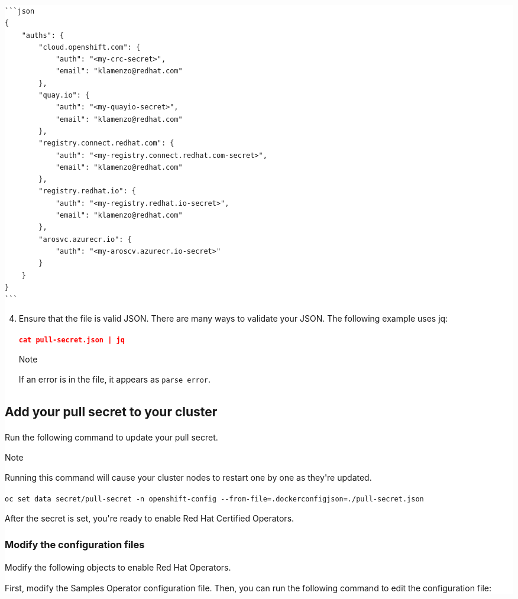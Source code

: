     ```json
    {
        "auths": {
            "cloud.openshift.com": {
                "auth": "<my-crc-secret>",
                "email": "klamenzo@redhat.com"
            },
            "quay.io": {
                "auth": "<my-quayio-secret>",
                "email": "klamenzo@redhat.com"
            },
            "registry.connect.redhat.com": {
                "auth": "<my-registry.connect.redhat.com-secret>",
                "email": "klamenzo@redhat.com"
            },
            "registry.redhat.io": {
                "auth": "<my-registry.redhat.io-secret>",
                "email": "klamenzo@redhat.com"
            },
            "arosvc.azurecr.io": {
                "auth": "<my-aroscv.azurecr.io-secret>"
            }
        }
    }
    ```

4. Ensure that the file is valid JSON. There are many ways to validate your JSON. The following example uses jq:

    ```json
    cat pull-secret.json | jq
    ```

    > [!NOTE]
    > If an error is in the file, it appears as `parse error`.

## Add your pull secret to your cluster

Run the following command to update your pull secret.

> [!NOTE]
> Running this command will cause your cluster nodes to restart one by one as they're updated. 

```console
oc set data secret/pull-secret -n openshift-config --from-file=.dockerconfigjson=./pull-secret.json
```

After the secret is set, you're ready to enable Red Hat Certified Operators.

### Modify the configuration files

Modify the following objects to enable Red Hat Operators.

First, modify the Samples Operator configuration file. Then, you can run the following command to edit the configuration file:
